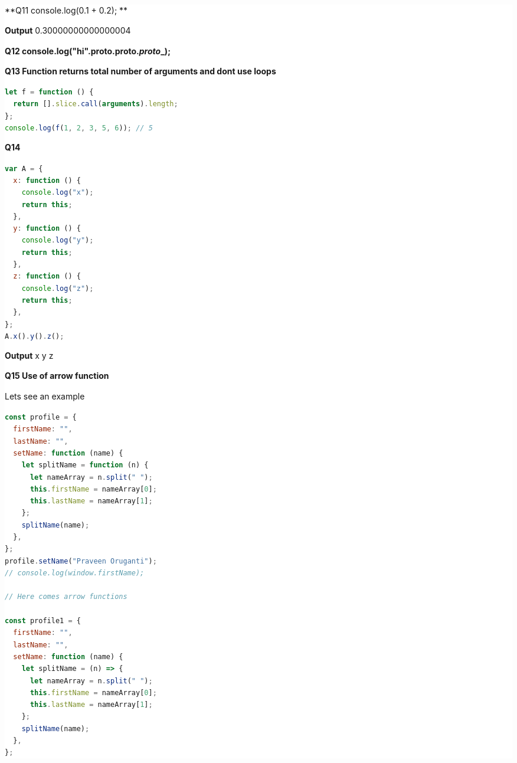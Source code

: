 **Q11 console.log(0.1 + 0.2); **

**Output** 0.30000000000000004

**Q12 console.log("hi".__proto__.__proto__._proto__);**

**Q13 Function returns total number of arguments and dont use loops**
```javascript
let f = function () {
  return [].slice.call(arguments).length;
};
console.log(f(1, 2, 3, 5, 6)); // 5
```

**Q14**
```javascript
var A = {
  x: function () {
    console.log("x");
    return this;
  },
  y: function () {
    console.log("y");
    return this;
  },
  z: function () {
    console.log("z");
    return this;
  },
};
A.x().y().z(); 
```
**Output** x y z

**Q15 Use of arrow function**

Lets see an example

```javascript
const profile = {
  firstName: "",
  lastName: "",
  setName: function (name) {
    let splitName = function (n) {
      let nameArray = n.split(" ");
      this.firstName = nameArray[0];
      this.lastName = nameArray[1];
    };
    splitName(name);
  },
};
profile.setName("Praveen Oruganti");
// console.log(window.firstName);

// Here comes arrow functions

const profile1 = {
  firstName: "",
  lastName: "",
  setName: function (name) {
    let splitName = (n) => {
      let nameArray = n.split(" ");
      this.firstName = nameArray[0];
      this.lastName = nameArray[1];
    };
    splitName(name);
  },
};
```